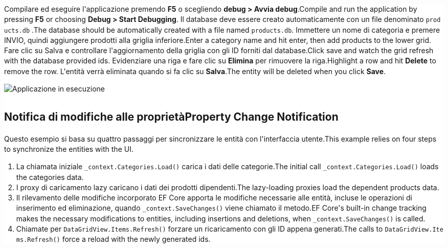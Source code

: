 <span data-ttu-id="b7f90-185">Compilare ed eseguire l'applicazione premendo **F5** o scegliendo **debug &gt; Avvia debug**.</span><span class="sxs-lookup"><span data-stu-id="b7f90-185">Compile and run the application by pressing **F5** or choosing **Debug &gt; Start Debugging**.</span></span> <span data-ttu-id="b7f90-186">Il database deve essere creato automaticamente con un file denominato `products.db` .</span><span class="sxs-lookup"><span data-stu-id="b7f90-186">The database should be automatically created with a file named `products.db`.</span></span> <span data-ttu-id="b7f90-187">Immettere un nome di categoria e premere INVIO, quindi aggiungere prodotti alla griglia inferiore.</span><span class="sxs-lookup"><span data-stu-id="b7f90-187">Enter a category name and hit enter, then add products to the lower grid.</span></span> <span data-ttu-id="b7f90-188">Fare clic su Salva e controllare l'aggiornamento della griglia con gli ID forniti dal database.</span><span class="sxs-lookup"><span data-stu-id="b7f90-188">Click save and watch the grid refresh with the database provided ids.</span></span> <span data-ttu-id="b7f90-189">Evidenziare una riga e fare clic su **Elimina** per rimuovere la riga.</span><span class="sxs-lookup"><span data-stu-id="b7f90-189">Highlight a row and hit **Delete** to remove the row.</span></span> <span data-ttu-id="b7f90-190">L'entità verrà eliminata quando si fa clic su **Salva**.</span><span class="sxs-lookup"><span data-stu-id="b7f90-190">The entity will be deleted when you click **Save**.</span></span>

![Applicazione in esecuzione](_static/wpf-tutorial-app.jpg)

## <a name="property-change-notification"></a><span data-ttu-id="b7f90-192">Notifica di modifiche alle proprietà</span><span class="sxs-lookup"><span data-stu-id="b7f90-192">Property Change Notification</span></span>

<span data-ttu-id="b7f90-193">Questo esempio si basa su quattro passaggi per sincronizzare le entità con l'interfaccia utente.</span><span class="sxs-lookup"><span data-stu-id="b7f90-193">This example relies on four steps to synchronize the entities with the UI.</span></span> 

1. <span data-ttu-id="b7f90-194">La chiamata iniziale `_context.Categories.Load()` carica i dati delle categorie.</span><span class="sxs-lookup"><span data-stu-id="b7f90-194">The initial call `_context.Categories.Load()` loads the categories data.</span></span>
1. <span data-ttu-id="b7f90-195">I proxy di caricamento lazy caricano i dati dei prodotti dipendenti.</span><span class="sxs-lookup"><span data-stu-id="b7f90-195">The lazy-loading proxies load the dependent products data.</span></span>
1. <span data-ttu-id="b7f90-196">Il rilevamento delle modifiche incorporato EF Core apporta le modifiche necessarie alle entità, incluse le operazioni di inserimento ed eliminazione, quando `_context.SaveChanges()` viene chiamato il metodo.</span><span class="sxs-lookup"><span data-stu-id="b7f90-196">EF Core's built-in change tracking makes the necessary modifications to entities, including insertions and deletions, when `_context.SaveChanges()` is called.</span></span>
1. <span data-ttu-id="b7f90-197">Chiamate per `DataGridView.Items.Refresh()` forzare un ricaricamento con gli ID appena generati.</span><span class="sxs-lookup"><span data-stu-id="b7f90-197">The calls to `DataGridView.Items.Refresh()` force a reload with the newly generated ids.</span></span>
